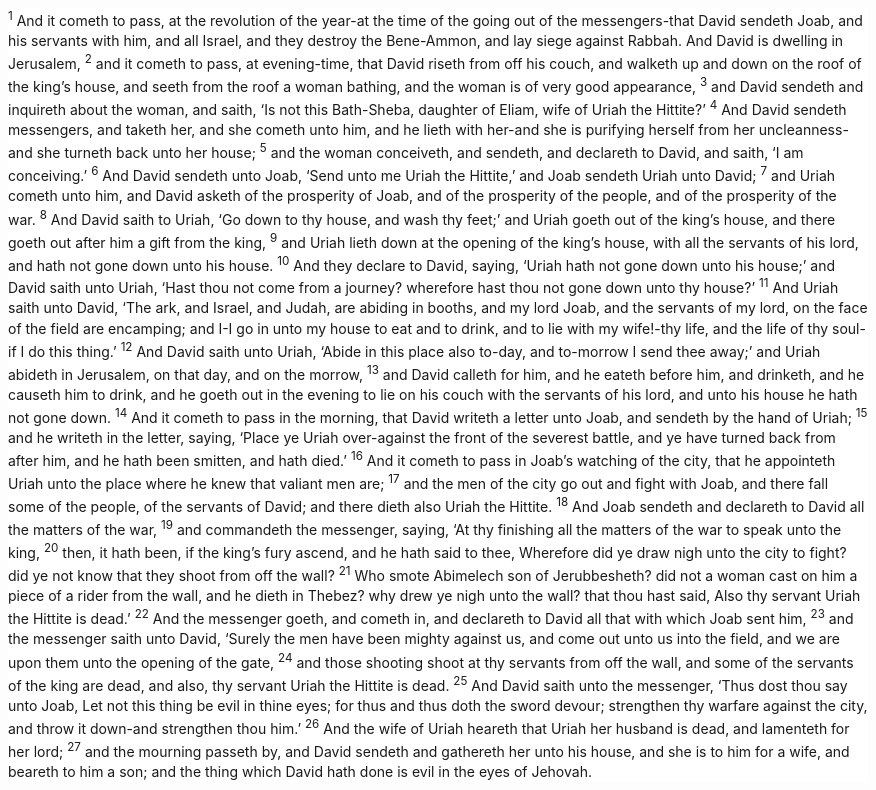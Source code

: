 <sup>1</sup> And it cometh to pass, at the revolution of the year-at the time of the going out of the messengers-that David sendeth Joab, and his servants with him, and all Israel, and they destroy the Bene-Ammon, and lay siege against Rabbah. And David is dwelling in Jerusalem,
<sup>2</sup> and it cometh to pass, at evening-time, that David riseth from off his couch, and walketh up and down on the roof of the king’s house, and seeth from the roof a woman bathing, and the woman is of very good appearance,
<sup>3</sup> and David sendeth and inquireth about the woman, and saith, ‘Is not this Bath-Sheba, daughter of Eliam, wife of Uriah the Hittite?’
<sup>4</sup> And David sendeth messengers, and taketh her, and she cometh unto him, and he lieth with her-and she is purifying herself from her uncleanness-and she turneth back unto her house;
<sup>5</sup> and the woman conceiveth, and sendeth, and declareth to David, and saith, ‘I am conceiving.’
<sup>6</sup> And David sendeth unto Joab, ‘Send unto me Uriah the Hittite,’ and Joab sendeth Uriah unto David;
<sup>7</sup> and Uriah cometh unto him, and David asketh of the prosperity of Joab, and of the prosperity of the people, and of the prosperity of the war.
<sup>8</sup> And David saith to Uriah, ‘Go down to thy house, and wash thy feet;’ and Uriah goeth out of the king’s house, and there goeth out after him a gift from the king,
<sup>9</sup> and Uriah lieth down at the opening of the king’s house, with all the servants of his lord, and hath not gone down unto his house.
<sup>10</sup> And they declare to David, saying, ‘Uriah hath not gone down unto his house;’ and David saith unto Uriah, ‘Hast thou not come from a journey? wherefore hast thou not gone down unto thy house?’
<sup>11</sup> And Uriah saith unto David, ‘The ark, and Israel, and Judah, are abiding in booths, and my lord Joab, and the servants of my lord, on the face of the field are encamping; and I-I go in unto my house to eat and to drink, and to lie with my wife!-thy life, and the life of thy soul-if I do this thing.’
<sup>12</sup> And David saith unto Uriah, ‘Abide in this place also to-day, and to-morrow I send thee away;’ and Uriah abideth in Jerusalem, on that day, and on the morrow,
<sup>13</sup> and David calleth for him, and he eateth before him, and drinketh, and he causeth him to drink, and he goeth out in the evening to lie on his couch with the servants of his lord, and unto his house he hath not gone down.
<sup>14</sup> And it cometh to pass in the morning, that David writeth a letter unto Joab, and sendeth by the hand of Uriah;
<sup>15</sup> and he writeth in the letter, saying, ‘Place ye Uriah over-against the front of the severest battle, and ye have turned back from after him, and he hath been smitten, and hath died.’
<sup>16</sup> And it cometh to pass in Joab’s watching of the city, that he appointeth Uriah unto the place where he knew that valiant men are;
<sup>17</sup> and the men of the city go out and fight with Joab, and there fall some of the people, of the servants of David; and there dieth also Uriah the Hittite.
<sup>18</sup> And Joab sendeth and declareth to David all the matters of the war,
<sup>19</sup> and commandeth the messenger, saying, ‘At thy finishing all the matters of the war to speak unto the king,
<sup>20</sup> then, it hath been, if the king’s fury ascend, and he hath said to thee, Wherefore did ye draw nigh unto the city to fight? did ye not know that they shoot from off the wall?
<sup>21</sup> Who smote Abimelech son of Jerubbesheth? did not a woman cast on him a piece of a rider from the wall, and he dieth in Thebez? why drew ye nigh unto the wall? that thou hast said, Also thy servant Uriah the Hittite is dead.’
<sup>22</sup> And the messenger goeth, and cometh in, and declareth to David all that with which Joab sent him,
<sup>23</sup> and the messenger saith unto David, ‘Surely the men have been mighty against us, and come out unto us into the field, and we are upon them unto the opening of the gate,
<sup>24</sup> and those shooting shoot at thy servants from off the wall, and some of the servants of the king are dead, and also, thy servant Uriah the Hittite is dead.
<sup>25</sup> And David saith unto the messenger, ‘Thus dost thou say unto Joab, Let not this thing be evil in thine eyes; for thus and thus doth the sword devour; strengthen thy warfare against the city, and throw it down-and strengthen thou him.’
<sup>26</sup> And the wife of Uriah heareth that Uriah her husband is dead, and lamenteth for her lord;
<sup>27</sup> and the mourning passeth by, and David sendeth and gathereth her unto his house, and she is to him for a wife, and beareth to him a son; and the thing which David hath done is evil in the eyes of Jehovah.